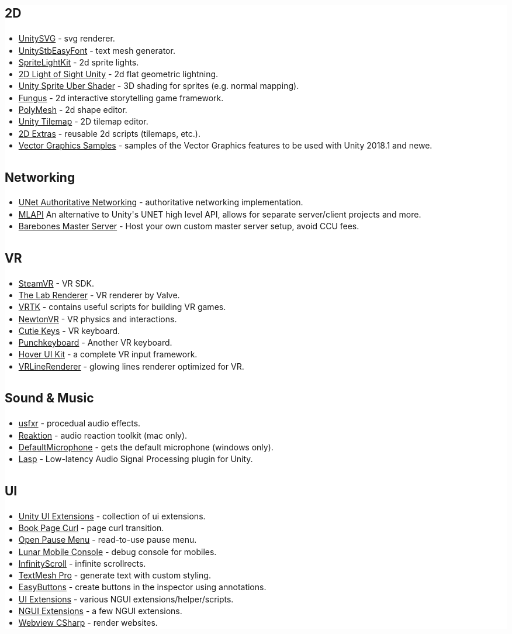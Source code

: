 ## 2D
* [UnitySVG](https://github.com/MrJoy/UnitySVG) - svg renderer.
* [UnityStbEasyFont](https://github.com/aras-p/UnityStbEasyFont) - text mesh generator.
* [SpriteLightKit](https://github.com/prime31/SpriteLightKit) - 2d sprite lights.
* [2D Light of Sight Unity](https://github.com/f15gdsy/2D-Light-of-Sight-Unity) - 2d flat geometric lightning.
* [Unity Sprite Uber Shader](https://github.com/traggett/UnitySpriteShaders) - 3D shading for sprites (e.g. normal mapping).
* [Fungus](https://github.com/snozbot/fungus) - 2d interactive storytelling game framework.
* [PolyMesh](https://github.com/UnityPatterns/PolyMesh) - 2d shape editor.
* [Unity Tilemap](https://github.com/toinfiniityandbeyond/unity-tilemap) - 2D tilemap editor.
* [2D Extras](https://github.com/Unity-Technologies/2d-extras) - reusable 2d scripts (tilemaps, etc.).
* [Vector Graphics Samples](https://github.com/Unity-Technologies/vector-graphics-samples) - samples of the Vector Graphics features to be used with Unity 2018.1 and newe.

## Networking
* [UNet Authoritative Networking](https://github.com/atrakeur/unity-unet-authoritative-networking) - authoritative networking implementation.
* [MLAPI](https://github.com/MidLevel/MLAPI) An alternative to Unity's UNET high level API, allows for separate server/client projects and more.
* [Barebones Master Server](https://github.com/alvyxaz/barebones-masterserver) - Host your own custom master server setup, avoid CCU fees.

## VR
* [SteamVR](https://github.com/ValveSoftware/steamvr_unity_plugin) - VR SDK.
* [The Lab Renderer](https://www.assetstore.unity3d.com/en/#!/content/63141) - VR renderer by Valve.
* [VRTK](https://github.com/thestonefox/VRTK) - contains useful scripts for building VR games.
* [NewtonVR](https://github.com/TomorrowTodayLabs/NewtonVR) - VR physics and interactions.
* [Cutie Keys](https://github.com/NormalVR/CutieKeys/) - VR keyboard.
* [Punchkeyboard](https://github.com/rjth/Punchkeyboard) - Another VR keyboard.
* [Hover UI Kit](https://github.com/aestheticinteractive/Hover-UI-Kit) - a complete VR input framework.
* [VRLineRenderer](https://github.com/Unity-Technologies/VRLineRenderer) - glowing lines renderer optimized for VR.

## Sound & Music
* [usfxr](https://github.com/zeh/usfxr) - procedual audio effects.
* [Reaktion](https://github.com/keijiro/Reaktion) - audio reaction toolkit (mac only).
* [DefaultMicrophone](https://github.com/GabeBigBoxVR/UnityDefaultMicrophone) - gets the default microphone (windows only).
* [Lasp](https://github.com/keijiro/Lasp) - Low-latency Audio Signal Processing plugin for Unity.

## UI
* [Unity UI Extensions](https://bitbucket.org/ddreaper/unity-ui-extensions) - collection of ui extensions.
* [Book Page Curl](https://github.com/Dandarawy/Unity3DBookPageCurl) - page curl transition.
* [Open Pause Menu](https://github.com/GreatArcStudios/unitypausemenu) - read-to-use pause menu.
* [Lunar Mobile Console](https://github.com/SpaceMadness/lunar-unity-console) - debug console for mobiles.
* [InfinityScroll](https://github.com/ivomarel/InfinityScroll) - infinite scrollrects.
* [TextMesh Pro](https://www.assetstore.unity3d.com/en/#!/content/17662) - generate text with custom styling.
* [EasyButtons](https://github.com/madsbangh/EasyButtons) - create buttons in the inspector using annotations.
* [UI Extensions](https://bitbucket.org/UnityUIExtensions/unity-ui-extensions) - various NGUI extensions/helper/scripts.
* [NGUI Extensions](https://github.com/kimsama/Unity-NGUIExtension) - a few NGUI extensions.
* [Webview CSharp](https://github.com/kimsama/unity3d-webview-csharp) - render websites.